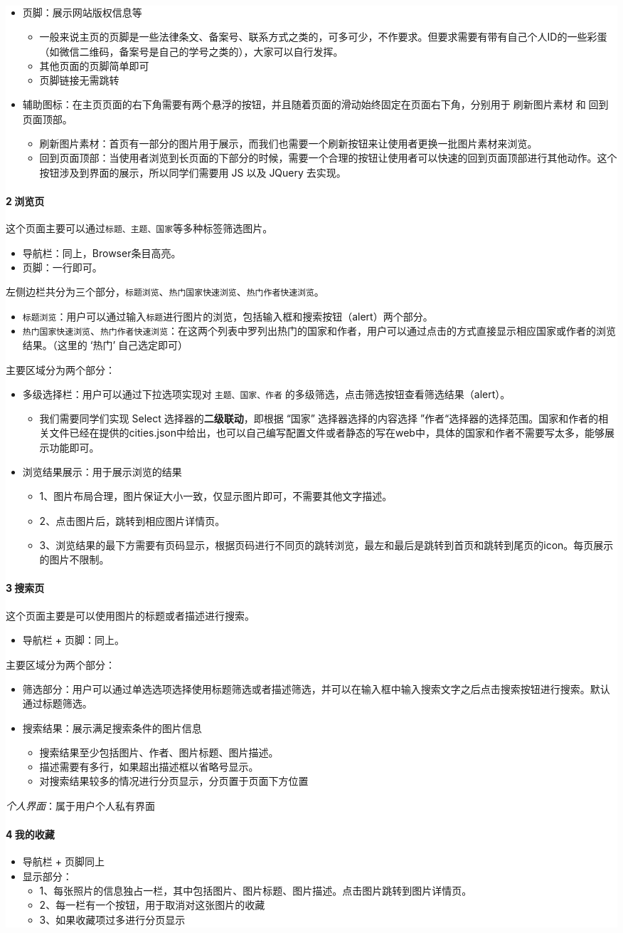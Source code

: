 - 页脚：展示网站版权信息等

  - 一般来说主页的页脚是一些法律条文、备案号、联系方式之类的，可多可少，不作要求。但要求需要有带有自己个人ID的一些彩蛋（如微信二维码，备案号是自己的学号之类的），大家可以自行发挥。
  - 其他页面的页脚简单即可
  - 页脚链接无需跳转

- 辅助图标：在主页页面的右下角需要有两个悬浮的按钮，并且随着页面的滑动始终固定在页面右下角，分别用于 刷新图片素材 和 回到页面顶部。

  - 刷新图片素材：首页有一部分的图片用于展示，而我们也需要一个刷新按钮来让使用者更换一批图片素材来浏览。
  - 回到页面顶部：当使用者浏览到长页面的下部分的时候，需要一个合理的按钮让使用者可以快速的回到页面顶部进行其他动作。这个按钮涉及到界面的展示，所以同学们需要用 JS 以及 JQuery 去实现。

#### 2 浏览页

这个页面主要可以通过`标题、主题、国家`等多种标签筛选图片。

- 导航栏：同上，Browser条目高亮。
- 页脚：一行即可。

左侧边栏共分为三个部分，`标题浏览`、`热门国家快速浏览`、`热门作者快速浏览`。

- `标题浏览`：用户可以通过输入`标题`进行图片的浏览，包括输入框和搜索按钮（alert）两个部分。
- `热门国家快速浏览`、`热门作者快速浏览`：在这两个列表中罗列出热门的国家和作者，用户可以通过点击的方式直接显示相应国家或作者的浏览结果。（这里的 ‘热门’ 自己选定即可）

主要区域分为两个部分：

- 多级选择栏：用户可以通过下拉选项实现对 `主题、国家、作者` 的多级筛选，点击筛选按钮查看筛选结果（alert）。

  - 我们需要同学们实现 Select 选择器的**二级联动**，即根据 “国家” 选择器选择的内容选择 ”作者“选择器的选择范围。国家和作者的相关文件已经在提供的cities.json中给出，也可以自己编写配置文件或者静态的写在web中，具体的国家和作者不需要写太多，能够展示功能即可。

- 浏览结果展示：用于展示浏览的结果

  - 1、图片布局合理，图片保证大小一致，仅显示图片即可，不需要其他文字描述。

  - 2、点击图片后，跳转到相应图片详情页。

  - 3、浏览结果的最下方需要有页码显示，根据页码进行不同页的跳转浏览，最左和最后是跳转到首页和跳转到尾页的icon。每页展示的图片不限制。

#### 3 搜索页

这个页面主要是可以使用图片的标题或者描述进行搜索。

- 导航栏 + 页脚：同上。

主要区域分为两个部分：

- 筛选部分：用户可以通过单选选项选择使用标题筛选或者描述筛选，并可以在输入框中输入搜索文字之后点击搜索按钮进行搜索。默认通过标题筛选。

- 搜索结果：展示满足搜索条件的图片信息

  - 搜索结果至少包括图片、作者、图片标题、图片描述。
  - 描述需要有多行，如果超出描述框以省略号显示。
  - 对搜索结果较多的情况进行分页显示，分页置于页面下方位置





*个人界面*：属于用户个人私有界面

#### 4 我的收藏

- 导航栏 + 页脚同上
- 显示部分：
  - 1、每张照片的信息独占一栏，其中包括图片、图片标题、图片描述。点击图片跳转到图片详情页。
  - 2、每一栏有一个按钮，用于取消对这张图片的收藏
  - 3、如果收藏项过多进行分页显示
